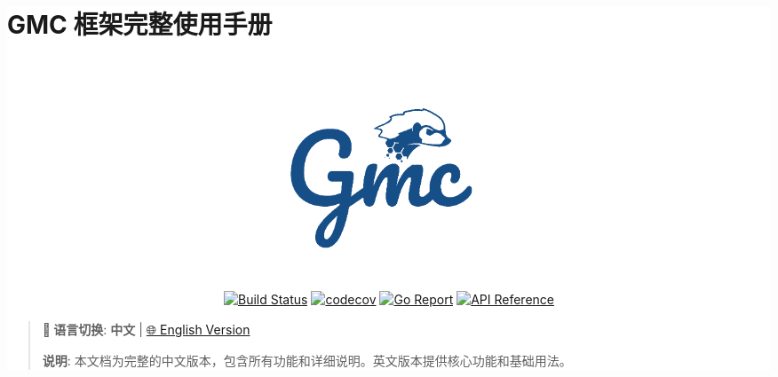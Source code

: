 # GMC 框架完整使用手册

<p align="center">
  <img src="https://raw.githubusercontent.com/snail007/gmc/master/doc/images/logo2.png" width="300" alt="GMC Logo"/>
</p>

<p align="center">
  <a href="https://github.com/snail007/gmc/actions"><img src="https://github.com/snail007/gmc/workflows/build/badge.svg" alt="Build Status"></a>
  <a href="https://codecov.io/gh/snail007/gmc"><img src="https://codecov.io/gh/snail007/gmc/branch/master/graph/badge.svg" alt="codecov"></a>
  <a href="https://goreportcard.com/report/github.com/snail007/gmc"><img src="https://goreportcard.com/badge/github.com/snail007/gmc" alt="Go Report"></a>
  <a href="https://pkg.go.dev/github.com/snail007/gmc"><img src="https://img.shields.io/badge/go.dev-reference-blue" alt="API Reference"></a>
</p>

> **📖 语言切换**: **中文** | [🌐 English Version](../MANUAL.md)
> 
> **说明**: 本文档为完整的中文版本，包含所有功能和详细说明。英文版本提供核心功能和基础用法。
